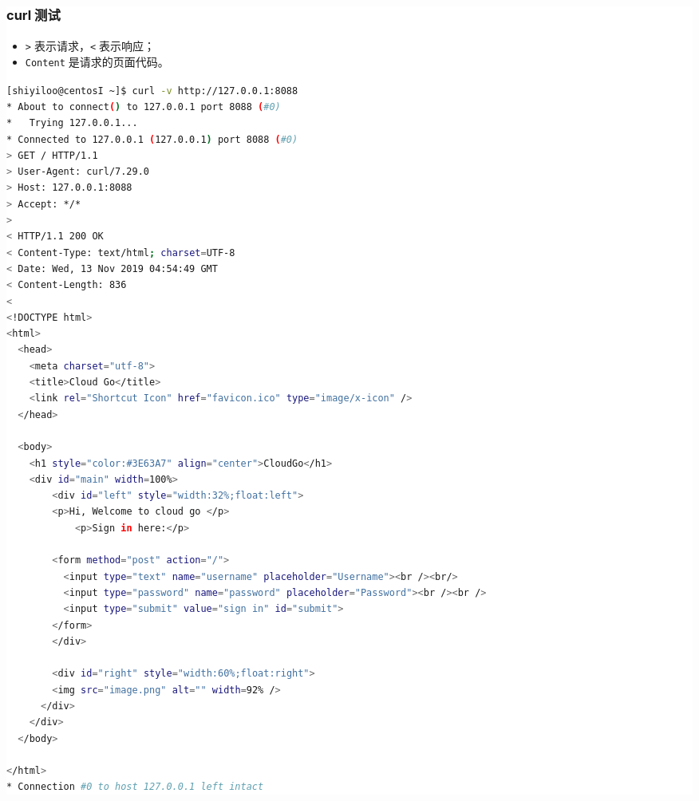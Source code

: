 ### curl 测试

* `>` 表示请求，`<` 表示响应；
* `Content` 是请求的页面代码。

```bash
[shiyiloo@centosI ~]$ curl -v http://127.0.0.1:8088
* About to connect() to 127.0.0.1 port 8088 (#0)
*   Trying 127.0.0.1...
* Connected to 127.0.0.1 (127.0.0.1) port 8088 (#0)
> GET / HTTP/1.1
> User-Agent: curl/7.29.0
> Host: 127.0.0.1:8088
> Accept: */*
> 
< HTTP/1.1 200 OK
< Content-Type: text/html; charset=UTF-8
< Date: Wed, 13 Nov 2019 04:54:49 GMT
< Content-Length: 836
< 
<!DOCTYPE html>
<html>
  <head>
    <meta charset="utf-8">
    <title>Cloud Go</title>
    <link rel="Shortcut Icon" href="favicon.ico" type="image/x-icon" />
  </head>

  <body>
    <h1 style="color:#3E63A7" align="center">CloudGo</h1>
    <div id="main" width=100%>
    	<div id="left" style="width:32%;float:left">
        <p>Hi, Welcome to cloud go </p>
    		<p>Sign in here:</p>
    		
        <form method="post" action="/">
          <input type="text" name="username" placeholder="Username"><br /><br/>
          <input type="password" name="password" placeholder="Password"><br /><br />
          <input type="submit" value="sign in" id="submit">
        </form>
    	</div>
      
    	<div id="right" style="width:60%;float:right">
        <img src="image.png" alt="" width=92% />
      </div>
    </div>
  </body>

</html>
* Connection #0 to host 127.0.0.1 left intact

```
